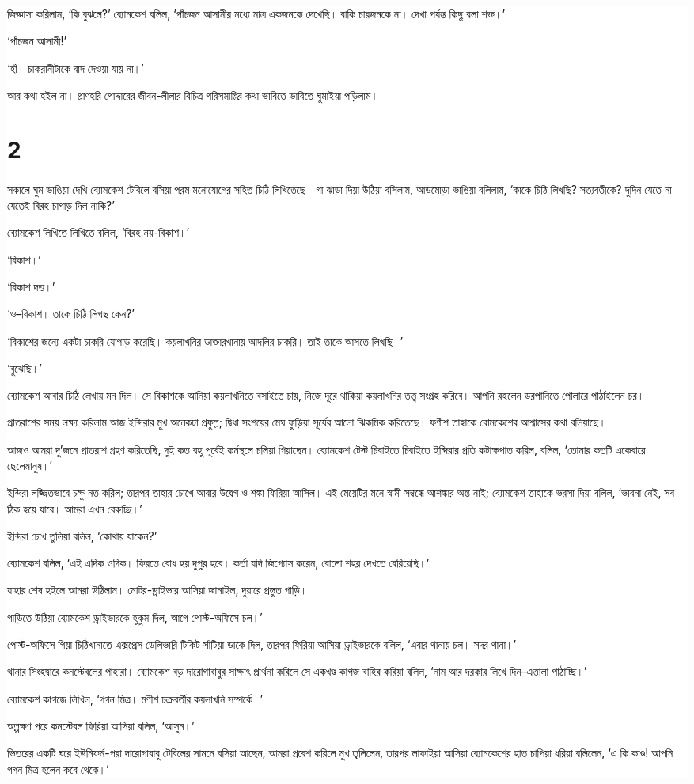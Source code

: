 জিজ্ঞাসা করিলাম‌, ‘কি বুঝলে?’ ব্যোমকেশ বলিল‌, ‘পাঁচজন আসামীর মধ্যে মাত্র একজনকে দেখেছি। বাকি চারজনকে না। দেখা পর্যন্ত কিছু বলা শক্ত।’

‘পাঁচজন আসামী!’

‘হাঁ। চাকরানীটাকে বাদ দেওয়া যায় না।’

আর কথা হইল না। প্ৰাণহরি পোদ্দারের জীবন-লীলার বিচিত্র পরিসমাপ্তির কথা ভাবিতে ভাবিতে ঘুমাইয়া পড়িলাম।

# 2
সকালে ঘুম ভাঙিয়া দেখি ব্যোমকেশ টেবিলে বসিয়া পরম মনোযোগের সহিত চিঠি লিখিতেছে। গা ঝাড়া দিয়া উঠিয়া বসিলাম‌, আড়মোড়া ভাঙিয়া বলিলাম‌, ‘কাকে চিঠি লিখছি? সত্যবতীকে? দুদিন যেতে না যেতেই বিরহ চাগাড় দিল নাকি?’

ব্যোমকেশ লিখিতে লিখিতে বলিল‌, ‘বিরহ নয়-বিকাশ।’

‘বিকাশ।’

‘বিকাশ দত্ত।’

‘ও–বিকাশ। তাকে চিঠি লিখছ কেন?’

‘বিকাশের জন্যে একটা চাকরি যোগাড় করেছি। কয়লাখনির ডাক্তারখানায় আদলির চাকরি। তাই তাকে আসতে লিখছি।’

‘বুঝেছি।’

ব্যোমকেশ আবার চিঠি লেখায় মন দিল। সে বিকাশকে আনিয়া কয়লাখনিতে বসাইতে চায়‌, নিজে দূরে থাকিয়া কয়লাখনির তত্ত্ব সংগ্রহ করিবে। আপনি রইলেন ডরপানিতে পোলারে পাঠাইলেন চর।

প্রাতরাশের সময় লক্ষ্য করিলাম আজ ইন্দিরার মুখ অনেকটা প্রফুল্ল; দ্বিধা সংশয়ের মেঘ ফুড়িয়া সূর্যের আলো ঝিকমিক করিতেছে। ফণীশ তাহাকে বোমকেশের আশ্বাসের কথা বলিয়াছে।

আজও আমরা দু’জনে প্রাতরাশ গ্রহণ করিতেছি‌, দুই কত বহু পূর্বেই কর্মস্থলে চলিয়া গিয়াছেন। ব্যোমকেশ টেস্ট চিবাইতে চিবাইতে ইন্দিরার প্রতি কটাক্ষপাত করিল‌, বলিল‌, ‘তোমার কতটি একেবারে ছেলেমানুষ।’

ইন্দিরা লজ্জিতভাবে চক্ষু নত করিল; তারপর তাহার চোখে আবার উদ্বেগ ও শঙ্কা ফিরিয়া আসিল। এই মেয়েটির মনে স্বামী সম্বন্ধে আশঙ্কার অন্ত নাই; ব্যোমকেশ তাহাকে ভরসা দিয়া বলিল‌, ‘ভাবনা নেই‌, সব ঠিক হয়ে যাবে। আমরা এখন বেরুচ্ছি।’

ইন্দিরা চোখ তুলিয়া বলিল‌, ‘কোথায় যাকেন?’

ব্যোমকেশ বলিল‌, ‘এই এদিক ওদিক। ফিরতে বোধ হয় দুপুর হবে। কর্তা  যদি জিগ্যোস করেন‌, বোলো শহর দেখতে বেরিয়েছি।’

যাহার শেষ হইলে আমরা উঠিলাম। মোটর-ড্রাইভার আসিয়া জানাইল‌, দুয়ারে প্রস্তুত গাড়ি।

গাড়িতে উঠিয়া ব্যোমকেশ ড্রাইভারকে হুকুম দিল, আগে পোস্ট-অফিসে চল।’

পোস্ট-অফিসে গিয়া চিঠিখানাতে এক্সপ্রেস ডেলিভারি টিকিট সাঁটিয়া ডাকে দিল‌, তারপর ফিরিয়া আসিয়া ড্রাইভারকে বলিল‌, ‘এবার থানায় চল। সদর থানা।’

থানার সিংহদ্বারে কনস্টেবলের পাহারা। ব্যোমকেশ বড় দারোগাবাবুর সাক্ষাৎ প্রার্থনা করিলে সে একখণ্ড কাগজ বাহির করিয়া বলিল‌, ‘নাম আর দরকার লিখে দিন–এত্তালা পাঠাচ্ছি।’

ব্যোমকেশ কাগজে লিখিল‌, ‘গগন মিত্র। মণীশ চক্রবর্তীর কয়লাখনি সম্পর্কে।’

অল্পক্ষণ পরে কনস্টেবল ফিরিয়া আসিয়া বলিল‌, ‘আসুন।’

ভিতরের একটি ঘরে ইউনিফর্ম-পরা দারোগাবাবু টেবিলের সামনে বসিয়া আছেন, আমরা প্রবেশ করিলে মুখ তুলিলেন‌, তারপর লাফাইয়া আসিয়া ব্যোমকেশের হাত চাপিয়া ধরিয়া বলিলেন‌, ‘এ কি কাণ্ড! আপনি গগন মিত্র হলেন কবে থেকে।’
